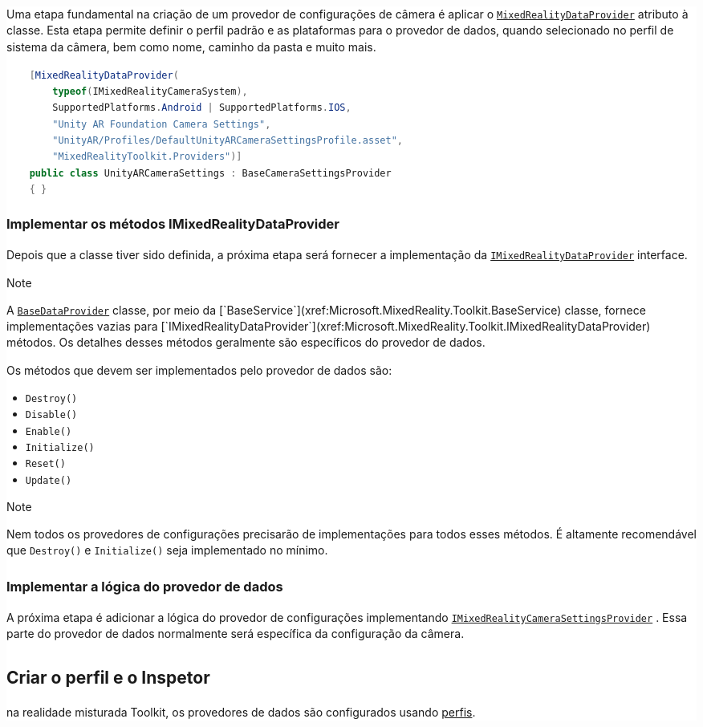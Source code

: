 Uma etapa fundamental na criação de um provedor de configurações de câmera é aplicar o [`MixedRealityDataProvider`](xref:Microsoft.MixedReality.Toolkit.MixedRealityDataProviderAttribute) atributo à classe. Esta etapa permite definir o perfil padrão e as plataformas para o provedor de dados, quando selecionado no perfil de sistema da câmera, bem como nome, caminho da pasta e muito mais.

```c#
    [MixedRealityDataProvider(
        typeof(IMixedRealityCameraSystem),
        SupportedPlatforms.Android | SupportedPlatforms.IOS,
        "Unity AR Foundation Camera Settings",
        "UnityAR/Profiles/DefaultUnityARCameraSettingsProfile.asset",
        "MixedRealityToolkit.Providers")]
    public class UnityARCameraSettings : BaseCameraSettingsProvider
    { }
```

### <a name="implement-the-imixedrealitydataprovider-methods"></a>Implementar os métodos IMixedRealityDataProvider

Depois que a classe tiver sido definida, a próxima etapa será fornecer a implementação da [`IMixedRealityDataProvider`](xref:Microsoft.MixedReality.Toolkit.IMixedRealityDataProvider) interface.

> [!NOTE]
> A [`BaseDataProvider`](xref:Microsoft.MixedReality.Toolkit.BaseDataProvider`1) classe, por meio da [`BaseService`](xref:Microsoft.MixedReality.Toolkit.BaseService) classe, fornece implementações vazias para [`IMixedRealityDataProvider`](xref:Microsoft.MixedReality.Toolkit.IMixedRealityDataProvider) métodos. Os detalhes desses métodos geralmente são específicos do provedor de dados.

Os métodos que devem ser implementados pelo provedor de dados são:

- `Destroy()`
- `Disable()`
- `Enable()`
- `Initialize()`
- `Reset()`
- `Update()`

> [!NOTE]
> Nem todos os provedores de configurações precisarão de implementações para todos esses métodos. É altamente recomendável que `Destroy()` e `Initialize()` seja implementado no mínimo.

### <a name="implement-the-data-provider-logic"></a>Implementar a lógica do provedor de dados

A próxima etapa é adicionar a lógica do provedor de configurações implementando [`IMixedRealityCameraSettingsProvider`](xref:Microsoft.MixedReality.Toolkit.CameraSystem.IMixedRealityCameraSettingsProvider) . Essa parte do provedor de dados normalmente será específica da configuração da câmera.

## <a name="create-the-profile-and-inspector"></a>Criar o perfil e o Inspetor

na realidade misturada Toolkit, os provedores de dados são configurados usando [perfis](../profiles/profiles.md).
